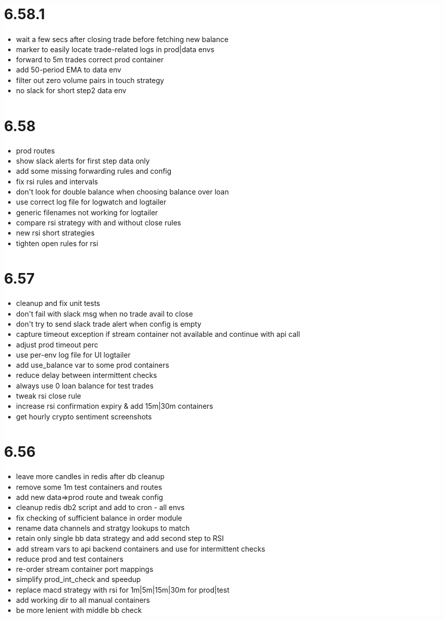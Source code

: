 # 6.58.1
* wait a few secs after closing trade before fetching new balance
* marker to easily locate trade-related logs in prod|data envs
* forward to 5m trades correct prod container
* add 50-period EMA to data env
* filter out zero volume pairs in touch strategy
* no slack for short step2 data env

# 6.58
* prod routes
* show slack alerts for first step data only
* add some missing forwarding rules and config
* fix rsi rules and intervals
* don't look for double balance when choosing balance over loan
* use correct log file for logwatch and logtailer
* generic filenames not working for logtailer
* compare rsi strategy with and without close rules
* new rsi short strategies
* tighten open rules for rsi

# 6.57
* cleanup and fix unit tests
* don't fail with slack msg when no trade avail to close
* don't try to send slack trade alert when config is empty
* capture timeout exception if stream container not available and continue with api call
* adjust prod timeout perc
* use per-env log file for UI logtailer
* add use_balance var to some prod containers
* reduce delay between intermittent checks
* always use 0 loan balance for test trades
* tweak rsi close rule
* increase rsi confirmation expiry & add 15m|30m containers
* get hourly crypto sentiment screenshots

# 6.56
* leave more candles in redis after db cleanup
* remove some 1m test containers and routes
* add new data=>prod route and tweak config
* cleanup redis db2 script and add to cron - all envs
* fix checking of sufficient balance in order module
* rename data channels and stratgy lookups to match
* retain only single bb data strategy and add second step to RSI
* add stream vars to api backend containers and use for intermittent checks
* reduce prod and test containers
* re-order stream container port mappings
* simplify prod_int_check and speedup
* replace macd strategy with rsi for 1m|5m|15m|30m for prod|test
* add working dir to all manual containers
* be more lenient with middle bb check
